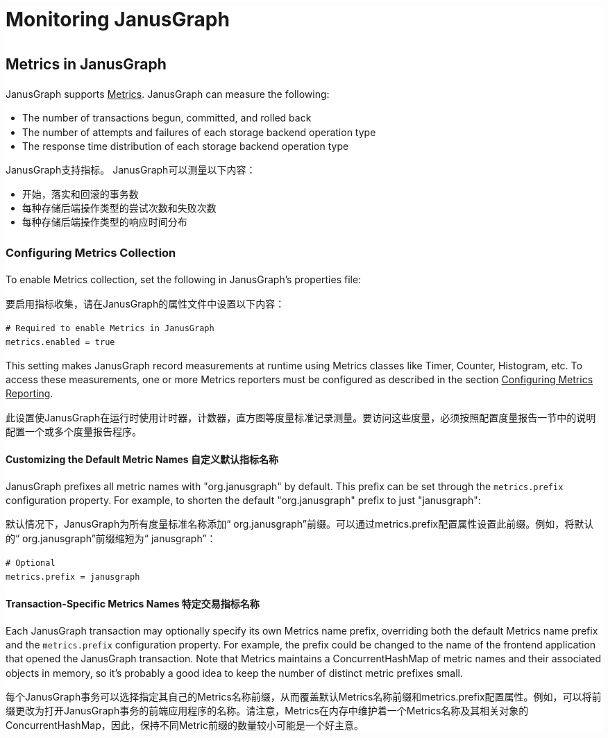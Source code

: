 # Monitoring JanusGraph

## Metrics in JanusGraph
JanusGraph supports [Metrics](https://dropwizard.io/). JanusGraph can measure the following:

- The number of transactions begun, committed, and rolled back
- The number of attempts and failures of each storage backend operation type
- The response time distribution of each storage backend operation type

JanusGraph支持指标。 JanusGraph可以测量以下内容：

- 开始，落实和回滚的事务数
- 每种存储后端操作类型的尝试次数和失败次数
- 每种存储后端操作类型的响应时间分布
<a name="configuring-metrics-collection"></a>
### Configuring Metrics Collection
To enable Metrics collection, set the following in JanusGraph’s properties file:

要启用指标收集，请在JanusGraph的属性文件中设置以下内容：
```
# Required to enable Metrics in JanusGraph
metrics.enabled = true
```
This setting makes JanusGraph record measurements at runtime using Metrics classes like Timer, Counter, Histogram, etc. To access these measurements, one or more Metrics reporters must be configured as described in the section [Configuring Metrics Reporting](https://docs.janusgraph.org/advanced-topics/monitoring/#configuring-metrics-reporting).

此设置使JanusGraph在运行时使用计时器，计数器，直方图等度量标准记录测量。要访问这些度量，必须按照配置度量报告一节中的说明配置一个或多个度量报告程序。
<a name="customizing-the-default-metric-names"></a>
#### Customizing the Default Metric Names 自定义默认指标名称
JanusGraph prefixes all metric names with "org.janusgraph" by default. This prefix can be set through the `metrics.prefix` configuration property. For example, to shorten the default "org.janusgraph" prefix to just "janusgraph":

默认情况下，JanusGraph为所有度量标准名称添加“ org.janusgraph”前缀。可以通过metrics.prefix配置属性设置此前缀。例如，将默认的“ org.janusgraph”前缀缩短为“ janusgraph”：
```
# Optional
metrics.prefix = janusgraph
```
<a name="transaction-specific-metrics-names"></a>
#### Transaction-Specific Metrics Names 特定交易指标名称
Each JanusGraph transaction may optionally specify its own Metrics name prefix, overriding both the default Metrics name prefix and the `metrics.prefix` configuration property. For example, the prefix could be changed to the name of the frontend application that opened the JanusGraph transaction. Note that Metrics maintains a ConcurrentHashMap of metric names and their associated objects in memory, so it’s probably a good idea to keep the number of distinct metric prefixes small.

每个JanusGraph事务可以选择指定其自己的Metrics名称前缀，从而覆盖默认Metrics名称前缀和metrics.prefix配置属性。例如，可以将前缀更改为打开JanusGraph事务的前端应用程序的名称。请注意，Metrics在内存中维护着一个Metrics名称及其相关对象的ConcurrentHashMap，因此，保持不同Metric前缀的数量较小可能是一个好主意。
